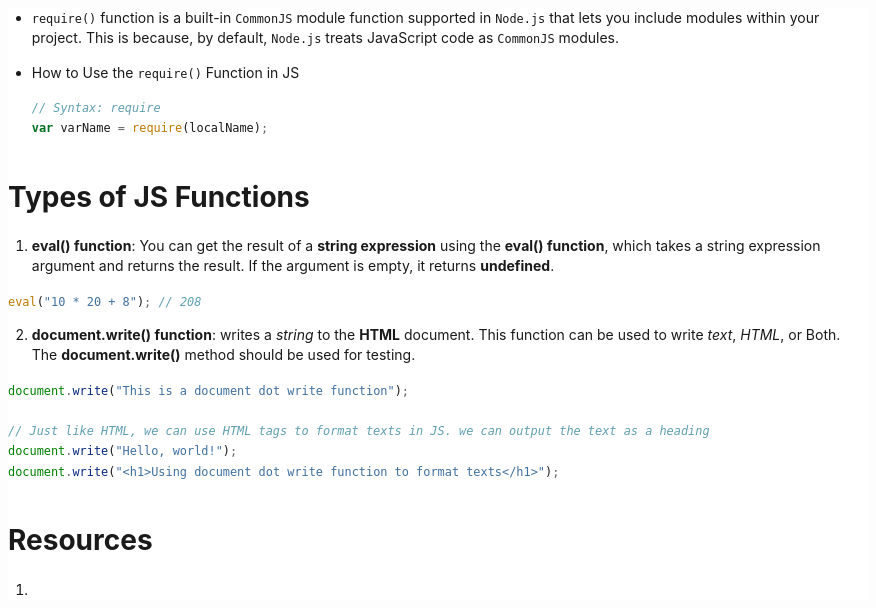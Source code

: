 - `require()` function is a built-in `CommonJS` module function supported in `Node.js` that lets you include modules within your project. This is because, by default, `Node.js` treats JavaScript code as `CommonJS` modules.
- How to Use the `require()` Function in JS

  ```js
  // Syntax: require
  var varName = require(localName);
  ```

# Types of JS Functions

1. **eval() function**: You can get the result of a **string expression** using the **eval() function**, which takes a string expression argument and returns the result. If the argument is empty, it returns **undefined**.

```js
eval("10 * 20 + 8"); // 208
```

2. **document.write() function**: writes a _string_ to the **HTML** document. This function can be used to write _text_, _HTML_, or Both. The **document.write()** method should be used for testing.

```js
document.write("This is a document dot write function");

// Just like HTML, we can use HTML tags to format texts in JS. we can output the text as a heading
document.write("Hello, world!");
document.write("<h1>Using document dot write function to format texts</h1>");
```

# Resources

1. []()
